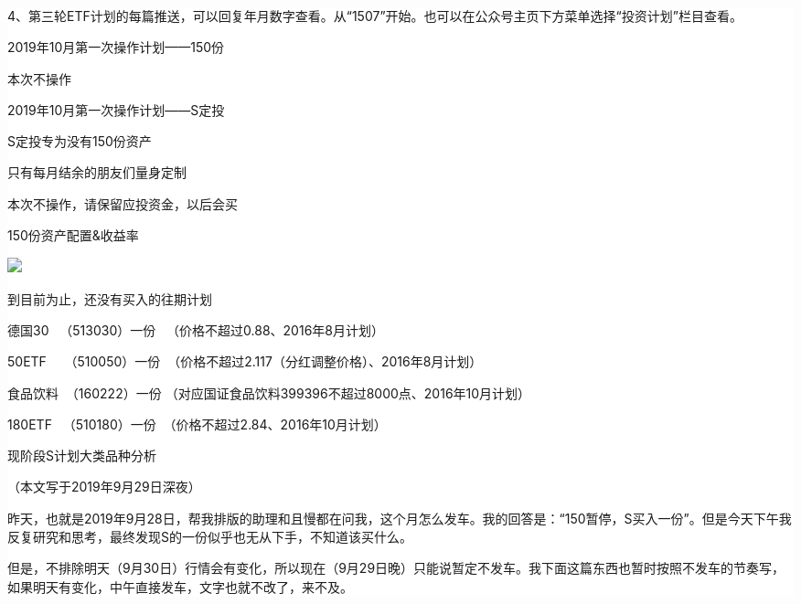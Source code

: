 
4、第三轮ETF计划的每篇推送，可以回复年月数字查看。从“1507”开始。也可以在公众号主页下方菜单选择“投资计划”栏目查看。







2019年10月第一次操作计划——150份



本次不操作







2019年10月第一次操作计划——S定投



S定投专为没有150份资产

只有每月结余的朋友们量身定制



本次不操作，请保留应投资金，以后会买







150份资产配置&amp;收益率

<img class="rich_pages" data-backh="1226" data-backw="532" data-before-oversubscription-url="https://mmbiz.qlogo.cn/mmbiz_jpg/SEPick5M9xjPiap54LK6DLSJHEcJJhE7dliaSIX2F7hHLZAO6SytibpDXjib5bt8085KlMwC30TfB1gPAzxwj48yztw/0?wx_fmt=jpeg" data-ratio="2.3046875" data-s="300,640" src="https://mmbiz.qpic.cn/mmbiz_jpg/SEPick5M9xjPiap54LK6DLSJHEcJJhE7dliaSIX2F7hHLZAO6SytibpDXjib5bt8085KlMwC30TfB1gPAzxwj48yztw/640?wx_fmt=jpeg" data-type="jpeg" data-w="1280" style="width: 100%;height: auto;"/>





到目前为止，还没有买入的往期计划

德国30&nbsp;&nbsp; （513030）一份&nbsp;&nbsp; （价格不超过0.88、2016年8月计划）



50ETF&nbsp;&nbsp;&nbsp;&nbsp; （510050）一份&nbsp; （价格不超过2.117（分红调整价格）、2016年8月计划）

食品饮料&nbsp; （160222）一份 （对应国证食品饮料399396不超过8000点、2016年10月计划）

180ETF&nbsp;&nbsp; （510180）一份&nbsp; （价格不超过2.84、2016年10月计划）







现阶段S计划大类品种分析

（本文写于2019年9月29日深夜）



昨天，也就是2019年9月28日，帮我排版的助理和且慢都在问我，这个月怎么发车。我的回答是：“150暂停，S买入一份”。但是今天下午我反复研究和思考，最终发现S的一份似乎也无从下手，不知道该买什么。



但是，不排除明天（9月30日）行情会有变化，所以现在（9月29日晚）只能说暂定不发车。我下面这篇东西也暂时按照不发车的节奏写，如果明天有变化，中午直接发车，文字也就不改了，来不及。
